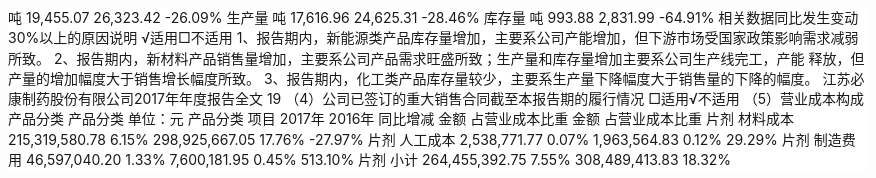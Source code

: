 吨
19,455.07
26,323.42
-26.09%
生产量
吨
17,616.96
24,625.31
-28.46%
库存量
吨
993.88
2,831.99
-64.91%
相关数据同比发生变动30%以上的原因说明
√适用□不适用
1、报告期内，新能源类产品库存量增加，主要系公司产能增加，但下游市场受国家政策影响需求减弱所致。
2、报告期内，新材料产品销售量增加，主要系公司产品需求旺盛所致；生产量和库存量增加主要系公司生产线完工，产能
释放，但产量的增加幅度大于销售增长幅度所致。
3、报告期内，化工类产品库存量较少，主要系生产量下降幅度大于销售量的下降的幅度。
江苏必康制药股份有限公司2017年年度报告全文
19
（4）公司已签订的重大销售合同截至本报告期的履行情况
□适用√不适用
（5）营业成本构成
产品分类
产品分类
单位：元
产品分类
项目
2017年
2016年
同比增减
金额
占营业成本比重
金额
占营业成本比重
片剂
材料成本
215,319,580.78
6.15%
298,925,667.05
17.76%
-27.97%
片剂
人工成本
2,538,771.77
0.07%
1,963,564.83
0.12%
29.29%
片剂
制造费用
46,597,040.20
1.33%
7,600,181.95
0.45%
513.10%
片剂
小计
264,455,392.75
7.55%
308,489,413.83
18.32%